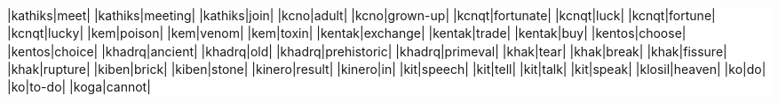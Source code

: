 |<span class="baskiv">kathiks</span>|meet|
|<span class="baskiv">kathiks</span>|meeting|
|<span class="baskiv">kathiks</span>|join|
|<span class="baskiv">kcno</span>|adult|
|<span class="baskiv">kcno</span>|grown-up|
|<span class="baskiv">kcnqt</span>|fortunate|
|<span class="baskiv">kcnqt</span>|luck|
|<span class="baskiv">kcnqt</span>|fortune|
|<span class="baskiv">kcnqt</span>|lucky|
|<span class="baskiv">kem</span>|poison|
|<span class="baskiv">kem</span>|venom|
|<span class="baskiv">kem</span>|toxin|
|<span class="baskiv">kentak</span>|exchange|
|<span class="baskiv">kentak</span>|trade|
|<span class="baskiv">kentak</span>|buy|
|<span class="baskiv">kentos</span>|choose|
|<span class="baskiv">kentos</span>|choice|
|<span class="baskiv">khadrq</span>|ancient|
|<span class="baskiv">khadrq</span>|old|
|<span class="baskiv">khadrq</span>|prehistoric|
|<span class="baskiv">khadrq</span>|primeval|
|<span class="baskiv">khak</span>|tear|
|<span class="baskiv">khak</span>|break|
|<span class="baskiv">khak</span>|fissure|
|<span class="baskiv">khak</span>|rupture|
|<span class="baskiv">kiben</span>|brick|
|<span class="baskiv">kiben</span>|stone|
|<span class="baskiv">kinero</span>|result|
|<span class="baskiv">kinero</span>|in|
|<span class="baskiv">kit</span>|speech|
|<span class="baskiv">kit</span>|tell|
|<span class="baskiv">kit</span>|talk|
|<span class="baskiv">kit</span>|speak|
|<span class="baskiv">klosil</span>|heaven|
|<span class="baskiv">ko</span>|do|
|<span class="baskiv">ko</span>|to-do|
|<span class="baskiv">koga</span>|cannot|